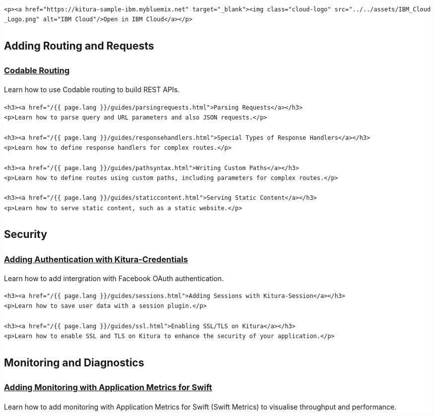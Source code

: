     <p><a href="https://kitura-sample-ibm.mybluemix.net" target="_blank"><img class="cloud-logo" src="../../assets/IBM_Cloud_Logo.png" alt="IBM Cloud"/>Open in IBM Cloud</a></p>
</div>

<div class="big-item">
    <h2>Adding Routing and Requests</h2>
    <h3><a href="/{{ page.lang }}/guides/codablerouting.html">Codable Routing</a></h3>
    <p>Learn how to use Codable routing to build REST APIs.</p>
    
    <h3><a href="/{{ page.lang }}/guides/parsingrequests.html">Parsing Requests</a></h3>
    <p>Learn how to parse query and URL parameters and also JSON requests.</p>

    <h3><a href="/{{ page.lang }}/guides/responsehandlers.html">Special Types of Response Handlers</a></h3>
    <p>Learn how to define response handlers for complex routes.</p>
    
    <h3><a href="/{{ page.lang }}/guides/pathsyntax.html">Writing Custom Paths</a></h3>
    <p>Learn how to define routes using custom paths, including parameters for complex routes.</p>
    
    <h3><a href="/{{ page.lang }}/guides/staticcontent.html">Serving Static Content</a></h3>
    <p>Learn how to serve static content, such as a static website.</p>
</div>

<div class="big-item">
    <h2>Security</h2>
    <h3><a href="/{{ page.lang }}/guides/credentials.html">Adding Authentication with Kitura-Credentials</a></h3>
    <p>Learn how to add intergration with Facebook OAuth authentication.</p>
    
    <h3><a href="/{{ page.lang }}/guides/sessions.html">Adding Sessions with Kitura-Session</a></h3>
    <p>Learn how to save user data with a session plugin.</p>

    <h3><a href="/{{ page.lang }}/guides/ssl.html">Enabling SSL/TLS on Kitura</a></h3>
    <p>Learn how to enable SSL and TLS on Kitura to enhance the security of your application.</p>
</div>

<div class="big-item">
    <h2>Monitoring and Diagnostics</h2>
    <h3><a href="/{{ page.lang }}/guides/swiftmetrics.html">Adding Monitoring with Application Metrics for Swift</a></h3>
    <p>Learn how to add monitoring with Application Metrics for Swift (Swift Metrics) to visualise throughput and performance.</p>
</div>
